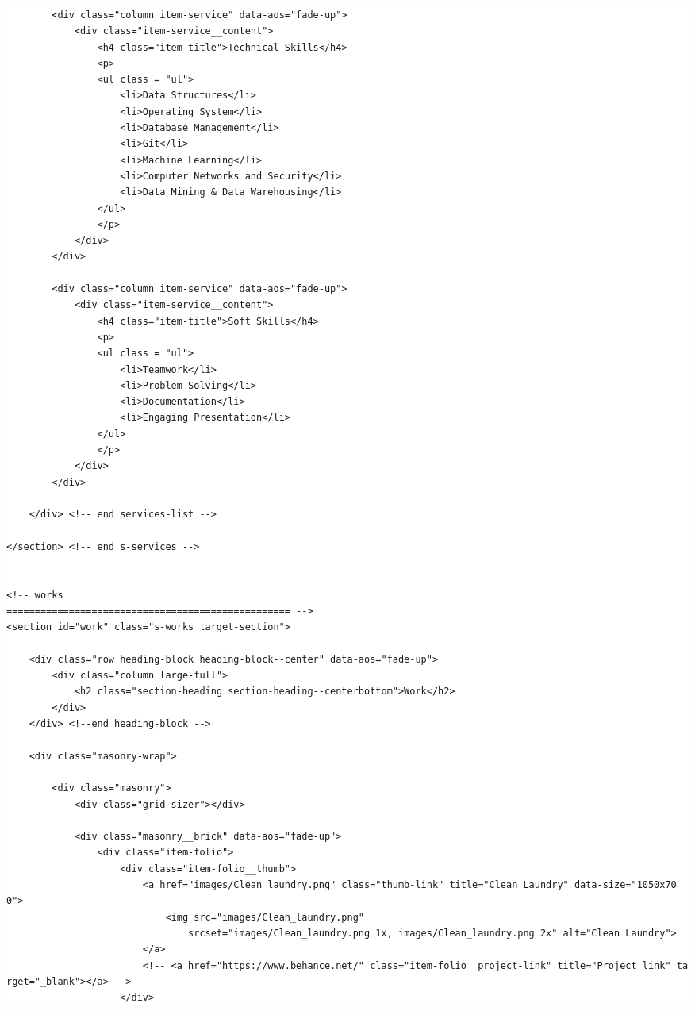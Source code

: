             <div class="column item-service" data-aos="fade-up">
                <div class="item-service__content">
                    <h4 class="item-title">Technical Skills</h4>
                    <p>
                    <ul class = "ul">
                        <li>Data Structures</li>
                        <li>Operating System</li>
                        <li>Database Management</li>
                        <li>Git</li>
                        <li>Machine Learning</li>
                        <li>Computer Networks and Security</li>
                        <li>Data Mining & Data Warehousing</li>
                    </ul>
                    </p>
                </div>
            </div>

            <div class="column item-service" data-aos="fade-up">
                <div class="item-service__content">
                    <h4 class="item-title">Soft Skills</h4>
                    <p>
                    <ul class = "ul">
                        <li>Teamwork</li>
                        <li>Problem-Solving</li>
                        <li>Documentation</li>
                        <li>Engaging Presentation</li>
                    </ul>
                    </p>
                </div>
            </div>

        </div> <!-- end services-list -->

    </section> <!-- end s-services -->


    <!-- works
    ================================================== -->
    <section id="work" class="s-works target-section">

        <div class="row heading-block heading-block--center" data-aos="fade-up">
            <div class="column large-full">
                <h2 class="section-heading section-heading--centerbottom">Work</h2>
            </div>
        </div> <!--end heading-block -->

        <div class="masonry-wrap">

            <div class="masonry">
                <div class="grid-sizer"></div>
    
                <div class="masonry__brick" data-aos="fade-up">
                    <div class="item-folio">
                        <div class="item-folio__thumb">
                            <a href="images/Clean_laundry.png" class="thumb-link" title="Clean Laundry" data-size="1050x700">
                                <img src="images/Clean_laundry.png" 
                                    srcset="images/Clean_laundry.png 1x, images/Clean_laundry.png 2x" alt="Clean Laundry">
                            </a>    
                            <!-- <a href="https://www.behance.net/" class="item-folio__project-link" title="Project link" target="_blank"></a> -->
                        </div>
    